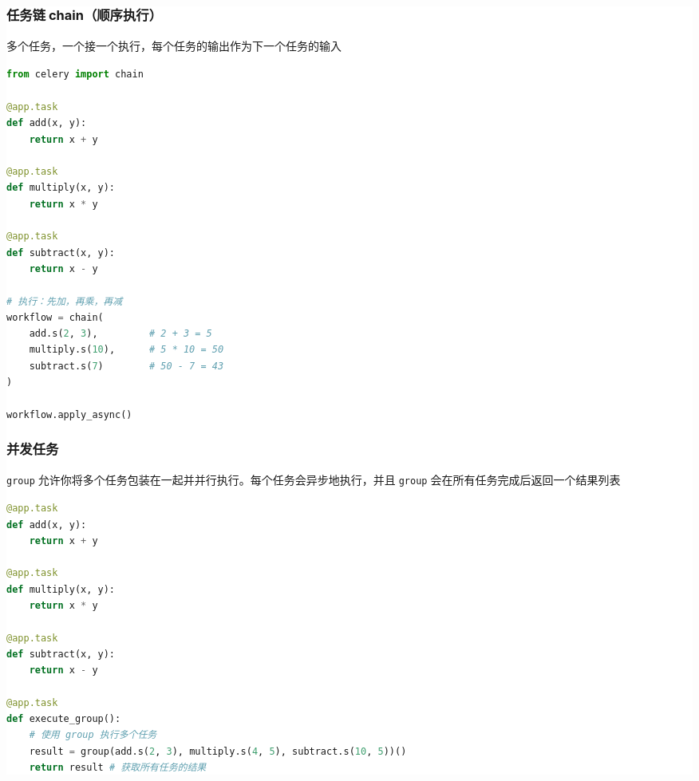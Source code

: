### 任务链 chain（顺序执行）

多个任务，一个接一个执行，每个任务的输出作为下一个任务的输入

```python
from celery import chain

@app.task
def add(x, y):
    return x + y

@app.task
def multiply(x, y):
    return x * y

@app.task
def subtract(x, y):
    return x - y

# 执行：先加，再乘，再减
workflow = chain(
    add.s(2, 3),         # 2 + 3 = 5
    multiply.s(10),      # 5 * 10 = 50
    subtract.s(7)        # 50 - 7 = 43
)

workflow.apply_async()
```

### 并发任务

`group` 允许你将多个任务包装在一起并并行执行。每个任务会异步地执行，并且 `group` 会在所有任务完成后返回一个结果列表

```python
@app.task
def add(x, y):
    return x + y

@app.task
def multiply(x, y):
    return x * y

@app.task
def subtract(x, y):
    return x - y

@app.task
def execute_group():
    # 使用 group 执行多个任务
    result = group(add.s(2, 3), multiply.s(4, 5), subtract.s(10, 5))()
    return result # 获取所有任务的结果
```

